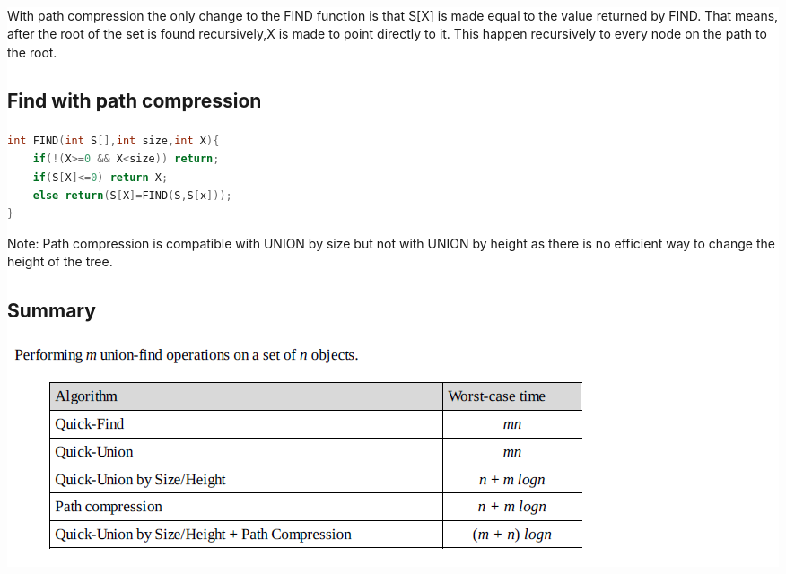 With path compression the only change to the FIND function is that S[X] is made equal to the value returned by FIND. That means, after the root of the set is found recursively,X is made to point directly to it. This happen recursively to every node on the path to the root.

## Find with path compression

```c
int FIND(int S[],int size,int X){
    if(!(X>=0 && X<size)) return;
    if(S[X]<=0) return X;
    else return(S[X]=FIND(S,S[x]));
}
```

Note: Path compression is compatible with UNION by size but not with UNION by height as there is no efficient way to change the height of the tree.

## Summary

![alt text](image-8.png)